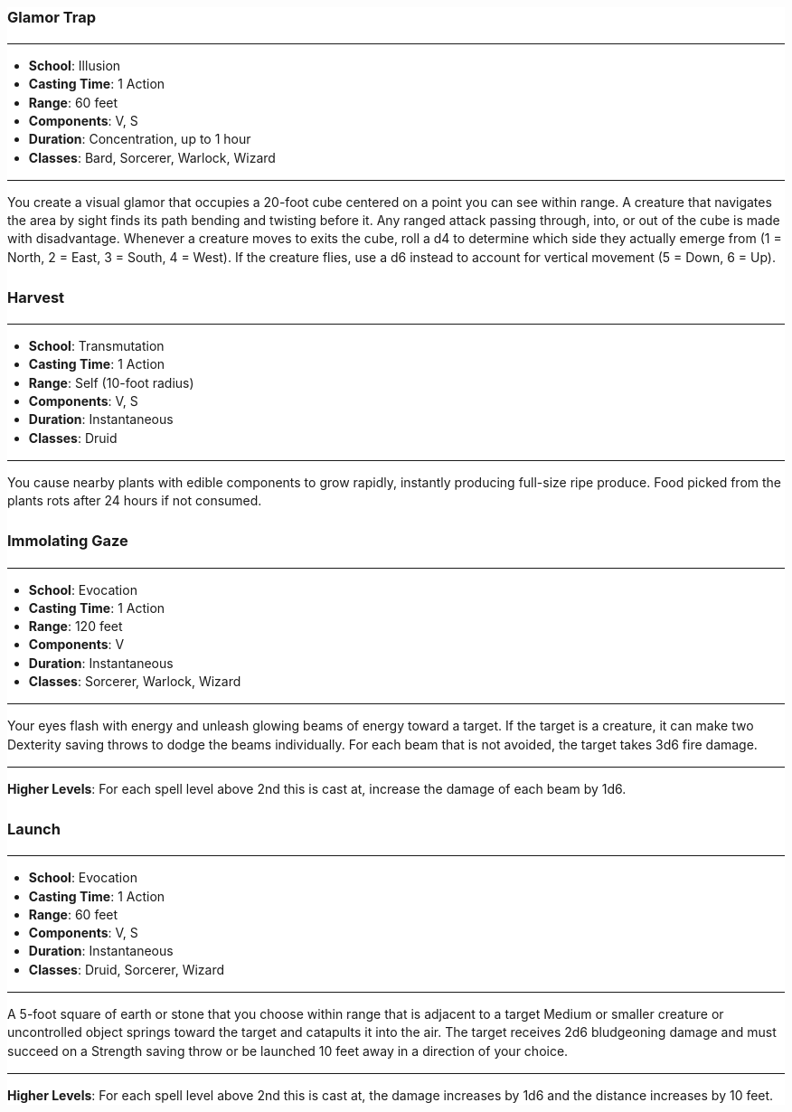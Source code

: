 ### Glamor Trap
___
- **School**: Illusion
- **Casting Time**: 1 Action
- **Range**: 60 feet
- **Components**: V, S
- **Duration**: Concentration, up to 1 hour
- **Classes**: Bard, Sorcerer, Warlock, Wizard
___
You create a visual glamor that occupies a 20-foot cube centered on a point you can see within range.  A creature that navigates the area by sight finds its path bending and twisting before it.  Any ranged attack passing through, into, or out of the cube is made with disadvantage.  Whenever a creature moves to exits the cube, roll a d4 to determine which side they actually emerge from (1 = North, 2 = East, 3 = South, 4 = West).  If the creature flies, use a d6 instead to account for vertical movement (5 = Down, 6 = Up).

### Harvest
___
- **School**: Transmutation
- **Casting Time**: 1 Action
- **Range**: Self (10-foot radius)
- **Components**: V, S
- **Duration**: Instantaneous
- **Classes**: Druid
___
You cause nearby plants with edible components to grow rapidly, instantly producing full-size ripe produce.  Food picked from the plants rots after 24 hours if not consumed.

### Immolating Gaze
___
- **School**: Evocation
- **Casting Time**: 1 Action
- **Range**: 120 feet
- **Components**: V
- **Duration**: Instantaneous
- **Classes**: Sorcerer, Warlock, Wizard
___
Your eyes flash with energy and unleash glowing beams of energy toward a target.  If the target is a creature, it can make two Dexterity saving throws to dodge the beams individually.  For each beam that is not avoided, the target takes 3d6 fire damage.
___
**Higher Levels**: For each spell level above 2nd this is cast at, increase the damage of each beam by 1d6.

### Launch
___
- **School**: Evocation
- **Casting Time**: 1 Action
- **Range**: 60 feet
- **Components**: V, S
- **Duration**: Instantaneous
- **Classes**: Druid, Sorcerer, Wizard
___
A 5-foot square of earth or stone that you choose within range that is adjacent to a target Medium or smaller creature or uncontrolled object springs toward the target and catapults it into the air.  The target receives 2d6 bludgeoning damage and must succeed on a Strength saving throw or be launched 10 feet away in a direction of your choice.
___
**Higher Levels**: For each spell level above 2nd this is cast at, the damage increases by 1d6 and the distance increases by 10 feet.